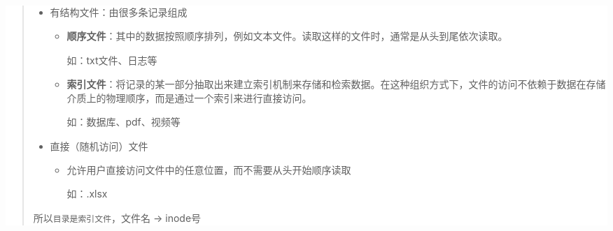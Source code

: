 > - 有结构文件：由很多条记录组成
>
>   - **顺序文件**：其中的数据按照顺序排列，例如文本文件。读取这样的文件时，通常是从头到尾依次读取。
>
>     如：txt文件、日志等
>
>   - **索引文件**：将记录的某一部分抽取出来建立索引机制来存储和检索数据。在这种组织方式下，文件的访问不依赖于数据在存储介质上的物理顺序，而是通过一个索引来进行直接访问。
>
>     如：数据库、pdf、视频等
>
> - 直接（随机访问）文件
>
>   - 允许用户直接访问文件中的任意位置，而不需要从头开始顺序读取
>
>     如：.xlsx
>
> 所以`目录是索引文件`，文件名 -> inode号